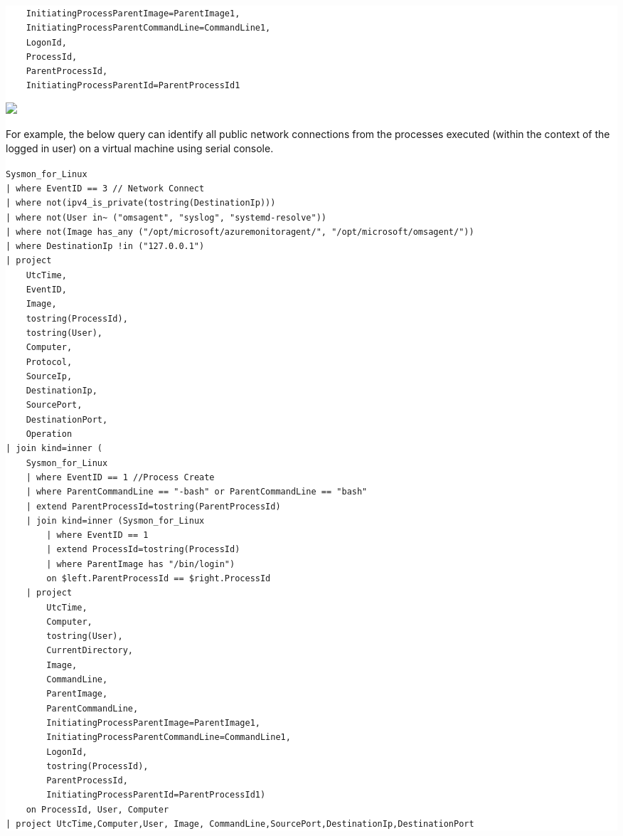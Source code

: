 ```
    InitiatingProcessParentImage=ParentImage1,
    InitiatingProcessParentCommandLine=CommandLine1,
    LogonId,
    ProcessId,
    ParentProcessId,
    InitiatingProcessParentId=ParentProcessId1
```

[![](<../../.gitbook/assets/8.1 Sysmon\_ProcessCreate\_SerialConsole\_Commands.png>)](<../../.gitbook/assets/8.1 Sysmon\_ProcessCreate\_SerialConsole\_Commands.png>)

For example, the below query can identify all public network connections from the processes executed (within the context of the logged in user) on a virtual machine using serial console.

```
Sysmon_for_Linux 
| where EventID == 3 // Network Connect
| where not(ipv4_is_private(tostring(DestinationIp)))
| where not(User in~ ("omsagent", "syslog", "systemd-resolve"))
| where not(Image has_any ("/opt/microsoft/azuremonitoragent/", "/opt/microsoft/omsagent/"))
| where DestinationIp !in ("127.0.0.1")
| project
    UtcTime,
    EventID,
    Image,
    tostring(ProcessId),
    tostring(User),
    Computer,
    Protocol,
    SourceIp,
    DestinationIp,
    SourcePort,
    DestinationPort,
    Operation
| join kind=inner (
    Sysmon_for_Linux
    | where EventID == 1 //Process Create
    | where ParentCommandLine == "-bash" or ParentCommandLine == "bash"
    | extend ParentProcessId=tostring(ParentProcessId)
    | join kind=inner (Sysmon_for_Linux
        | where EventID == 1
        | extend ProcessId=tostring(ProcessId)
        | where ParentImage has "/bin/login")
        on $left.ParentProcessId == $right.ProcessId 
    | project
        UtcTime,
        Computer,
        tostring(User),
        CurrentDirectory,
        Image,
        CommandLine,
        ParentImage,
        ParentCommandLine,
        InitiatingProcessParentImage=ParentImage1,
        InitiatingProcessParentCommandLine=CommandLine1,
        LogonId,
        tostring(ProcessId),
        ParentProcessId,
        InitiatingProcessParentId=ParentProcessId1)
    on ProcessId, User, Computer
| project UtcTime,Computer,User, Image, CommandLine,SourcePort,DestinationIp,DestinationPort 
```
